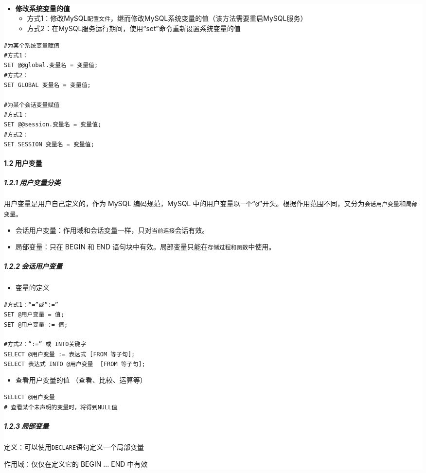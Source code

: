 - **修改系统变量的值**
  - 方式1：修改MySQL`配置文件`，继而修改MySQL系统变量的值（该方法需要重启MySQL服务）
  - 方式2：在MySQL服务运行期间，使用“set”命令重新设置系统变量的值


```mysql
#为某个系统变量赋值
#方式1：
SET @@global.变量名 = 变量值;
#方式2：
SET GLOBAL 变量名 = 变量值;

#为某个会话变量赋值
#方式1：
SET @@session.变量名 = 变量值;
#方式2：
SET SESSION 变量名 = 变量值;
```



#### 1.2 用户变量

##### 1.2.1 用户变量分类

用户变量是用户自己定义的，作为 MySQL 编码规范，MySQL 中的用户变量以`一个“@”`开头。根据作用范围不同，又分为`会话用户变量`和`局部变量`。

- 会话用户变量：作用域和会话变量一样，只对`当前连接`会话有效。

- 局部变量：只在 BEGIN 和 END 语句块中有效。局部变量只能在`存储过程和函数`中使用。

##### 1.2.2 会话用户变量

- 变量的定义

```mysql
#方式1：“=”或“:=”
SET @用户变量 = 值;
SET @用户变量 := 值;

#方式2：“:=” 或 INTO关键字
SELECT @用户变量 := 表达式 [FROM 等子句];
SELECT 表达式 INTO @用户变量  [FROM 等子句];
```

- 查看用户变量的值 （查看、比较、运算等）

```mysql
SELECT @用户变量
# 查看某个未声明的变量时，将得到NULL值
```



##### 1.2.3 局部变量

定义：可以使用`DECLARE`语句定义一个局部变量

作用域：仅仅在定义它的 BEGIN ... END 中有效
